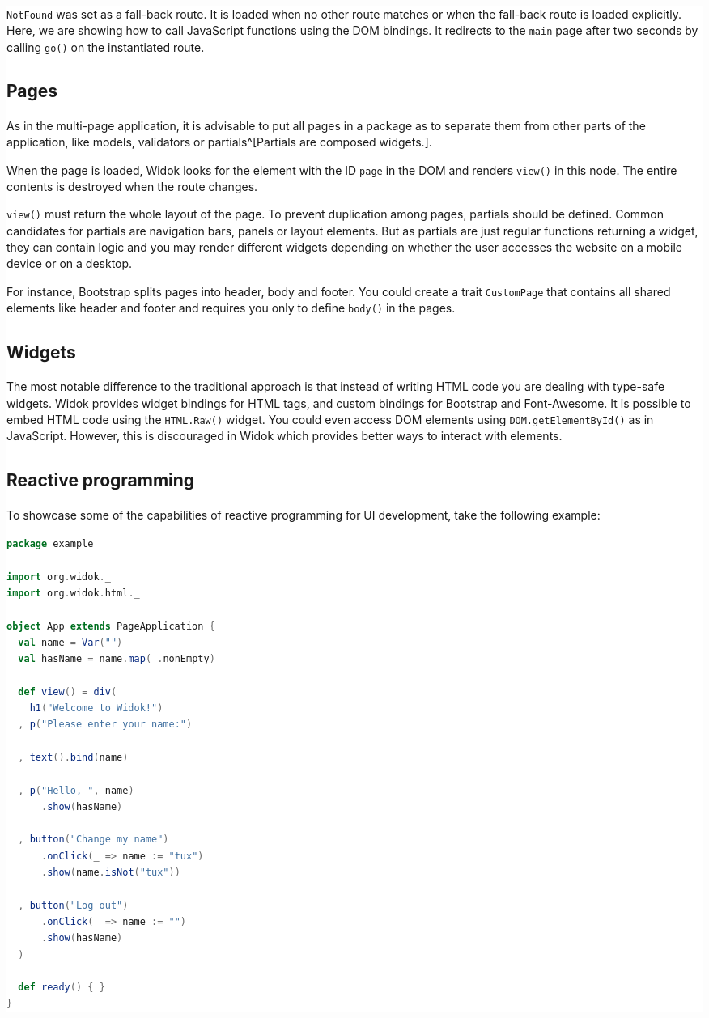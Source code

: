 ``NotFound`` was set as a fall-back route. It is loaded when no other route matches or when the fall-back route is loaded explicitly. Here, we are showing how to call JavaScript functions using the [DOM bindings](https://github.com/scala-js/scala-js-dom). It redirects to the ``main`` page after two seconds by calling ``go()`` on the instantiated route.

## Pages
As in the multi-page application, it is advisable to put all pages in a package as to separate them from other parts of the application, like models, validators or partials^[Partials are composed widgets.].

When the page is loaded, Widok looks for the element with the ID ``page`` in the DOM and renders ``view()`` in this node. The entire contents is destroyed when the route changes.

``view()`` must return the whole layout of the page. To prevent duplication among pages, partials should be defined. Common candidates for partials are navigation bars, panels or layout elements. But as partials are just regular functions returning a widget, they can contain logic and you may render different widgets depending on whether the user accesses the website on a mobile device or on a desktop.

For instance, Bootstrap splits pages into header, body and footer. You could create a trait ``CustomPage`` that contains all shared elements like header and footer and requires you only to define ``body()`` in the pages.

## Widgets
The most notable difference to the traditional approach is that instead of writing HTML code you are dealing with type-safe widgets. Widok provides widget bindings for HTML tags, and custom bindings for Bootstrap and Font-Awesome. It is possible to embed HTML code using the ``HTML.Raw()`` widget. You could even access DOM elements using ``DOM.getElementById()`` as in JavaScript. However, this is discouraged in Widok which provides better ways to interact with elements.

## Reactive programming
To showcase some of the capabilities of reactive programming for UI development, take the following example:

```scala
package example

import org.widok._
import org.widok.html._

object App extends PageApplication {
  val name = Var("")
  val hasName = name.map(_.nonEmpty)

  def view() = div(
    h1("Welcome to Widok!")
  , p("Please enter your name:")

  , text().bind(name)

  , p("Hello, ", name)
      .show(hasName)

  , button("Change my name")
      .onClick(_ => name := "tux")
      .show(name.isNot("tux"))

  , button("Log out")
      .onClick(_ => name := "")
      .show(hasName)
  )

  def ready() { }
}
```